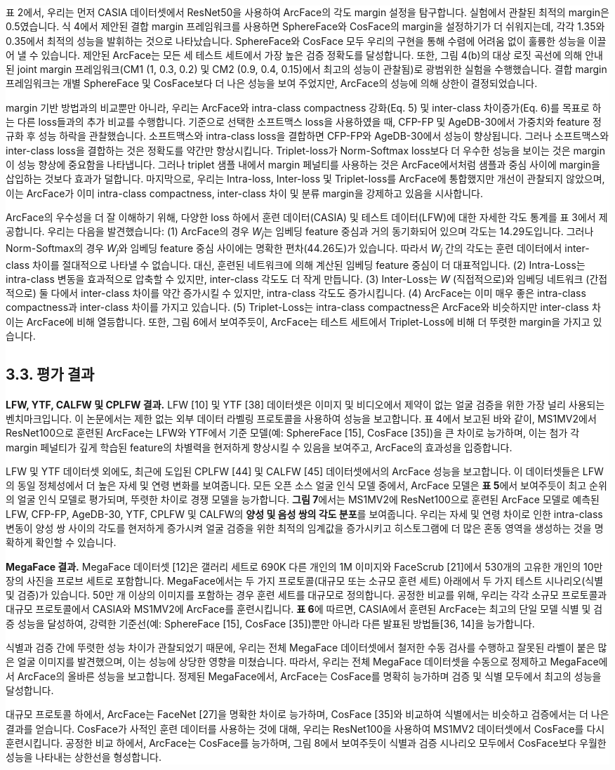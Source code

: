 표 2에서, 우리는 먼저 CASIA 데이터셋에서 ResNet50을 사용하여 ArcFace의 각도 margin 설정을 탐구합니다. 실험에서 관찰된 최적의 margin은 0.5였습니다. 
식 4에서 제안된 결합 margin 프레임워크를 사용하면 SphereFace와 CosFace의 margin을 설정하기가 더 쉬워지는데, 각각 1.35와 0.35에서 최적의 성능을 발휘하는 것으로 나타났습니다. 
SphereFace와 CosFace 모두 우리의 구현을 통해 수렴에 어려움 없이 훌륭한 성능을 이끌어 낼 수 있습니다. 제안된 ArcFace는 모든 세 테스트 세트에서 가장 높은 검증 정확도를 달성합니다. 또한, 그림 4(b)의 대상 로짓 곡선에 의해 안내된 joint margin 프레임워크(CM1 (1, 0.3, 0.2) 및 CM2 (0.9, 0.4, 0.15)에서 최고의 성능이 관찰됨)로 광범위한 실험을 수행했습니다. 결합 margin 프레임워크는 개별 SphereFace 및 CosFace보다 더 나은 성능을 보여 주었지만, ArcFace의 성능에 의해 상한이 결정되었습니다.

margin 기반 방법과의 비교뿐만 아니라, 우리는 ArcFace와 intra-class compactness 강화(Eq. 5) 및 inter-class 차이증가(Eq. 6)를 목표로 하는 다른 loss들과의 추가 비교를 수행합니다. 기준으로 선택한 소프트맥스 loss을 사용하였을 때, CFP-FP 및 AgeDB-30에서 가중치와 feature 정규화 후 성능 하락을 관찰했습니다. 소프트맥스와 intra-class loss을 결합하면 CFP-FP와 AgeDB-30에서 성능이 향상됩니다. 그러나 소프트맥스와 inter-class loss을 결합하는 것은 정확도를 약간만 향상시킵니다. Triplet-loss가 Norm-Softmax loss보다 더 우수한 성능을 보이는 것은 margin이 성능 향상에 중요함을 나타냅니다. 그러나 triplet 샘플 내에서 margin 페널티를 사용하는 것은 ArcFace에서처럼 샘플과 중심 사이에 margin을 삽입하는 것보다 효과가 덜합니다. 마지막으로, 우리는 Intra-loss, Inter-loss 및 Triplet-loss를 ArcFace에 통합했지만 개선이 관찰되지 않았으며, 이는 ArcFace가 이미 intra-class compactness, inter-class 차이 및 분류 margin을 강제하고 있음을 시사합니다.

ArcFace의 우수성을 더 잘 이해하기 위해, 다양한 loss 하에서 훈련 데이터(CASIA) 및 테스트 데이터(LFW)에 대한 자세한 각도 통계를 표 3에서 제공합니다. 우리는 다음을 발견했습니다: 
(1) ArcFace의 경우 $W_j$는 임베딩 feature 중심과 거의 동기화되어 있으며 각도는 14.29도입니다. 그러나 Norm-Softmax의 경우 $W_j$와 임베딩 feature 중심 사이에는 명확한 편차(44.26도)가 있습니다. 따라서 $W_j$ 간의 각도는 훈련 데이터에서 inter-class 차이를 절대적으로 나타낼 수 없습니다. 대신, 훈련된 네트워크에 의해 계산된 임베딩 feature 중심이 더 대표적입니다. 
(2) Intra-Loss는 intra-class 변동을 효과적으로 압축할 수 있지만, inter-class 각도도 더 작게 만듭니다. 
(3) Inter-Loss는 $W$ (직접적으로)와 임베딩 네트워크 (간접적으로) 둘 다에서 inter-class 차이를 약간 증가시킬 수 있지만, intra-class 각도도 증가시킵니다. 
(4) ArcFace는 이미 매우 좋은 intra-class compactness과 inter-class 차이를 가지고 있습니다. 
(5) Triplet-Loss는 intra-class compactness은 ArcFace와 비슷하지만 inter-class 차이는 ArcFace에 비해 열등합니다. 또한, 그림 6에서 보여주듯이, ArcFace는 테스트 세트에서 Triplet-Loss에 비해 더 뚜렷한 margin을 가지고 있습니다.

## 3.3. 평가 결과
**LFW, YTF, CALFW 및 CPLFW 결과.** LFW [10] 및 YTF [38] 데이터셋은 이미지 및 비디오에서 제약이 없는 얼굴 검증을 위한 가장 널리 사용되는 벤치마크입니다. 이 논문에서는 제한 없는 외부 데이터 라벨링 프로토콜을 사용하여 성능을 보고합니다. 표 4에서 보고된 바와 같이, MS1MV2에서 ResNet100으로 훈련된 ArcFace는 LFW와 YTF에서 기준 모델(예: SphereFace [15], CosFace [35])을 큰 차이로 능가하며, 이는 첨가 각 margin 페널티가 깊게 학습된 feature의 차별력을 현저하게 향상시킬 수 있음을 보여주고, ArcFace의 효과성을 입증합니다.

LFW 및 YTF 데이터셋 외에도, 최근에 도입된 CPLFW [44] 및 CALFW [45] 데이터셋에서의 ArcFace 성능을 보고합니다. 이 데이터셋들은 LFW의 동일 정체성에서 더 높은 자세 및 연령 변화를 보여줍니다. 모든 오픈 소스 얼굴 인식 모델 중에서, ArcFace 모델은 **표 5**에서 보여주듯이 최고 순위의 얼굴 인식 모델로 평가되며, 뚜렷한 차이로 경쟁 모델을 능가합니다. 
**그림 7**에서는 MS1MV2에 ResNet100으로 훈련된 ArcFace 모델로 예측된 LFW, CFP-FP, AgeDB-30, YTF, CPLFW 및 CALFW의 **양성 및 음성 쌍의 각도 분포**를 보여줍니다. 우리는 자세 및 연령 차이로 인한 intra-class 변동이 양성 쌍 사이의 각도를 현저하게 증가시켜 얼굴 검증을 위한 최적의 임계값을 증가시키고 히스토그램에 더 많은 혼동 영역을 생성하는 것을 명확하게 확인할 수 있습니다.

**MegaFace 결과.** MegaFace 데이터셋 [12]은 갤러리 세트로 690K 다른 개인의 1M 이미지와 FaceScrub [21]에서 530개의 고유한 개인의 10만 장의 사진을 프로브 세트로 포함합니다. MegaFace에서는 두 가지 프로토콜(대규모 또는 소규모 훈련 세트) 아래에서 두 가지 테스트 시나리오(식별 및 검증)가 있습니다. 50만 개 이상의 이미지를 포함하는 경우 훈련 세트를 대규모로 정의합니다. 공정한 비교를 위해, 우리는 각각 소규모 프로토콜과 대규모 프로토콜에서 CASIA와 MS1MV2에 ArcFace를 훈련시킵니다. **표 6**에 따르면, CASIA에서 훈련된 ArcFace는 최고의 단일 모델 식별 및 검증 성능을 달성하여, 강력한 기준선(예: SphereFace [15], CosFace [35])뿐만 아니라 다른 발표된 방법들[36, 14]을 능가합니다.

식별과 검증 간에 뚜렷한 성능 차이가 관찰되었기 때문에, 우리는 전체 MegaFace 데이터셋에서 철저한 수동 검사를 수행하고 잘못된 라벨이 붙은 많은 얼굴 이미지를 발견했으며, 이는 성능에 상당한 영향을 미쳤습니다. 따라서, 우리는 전체 MegaFace 데이터셋을 수동으로 정제하고 MegaFace에서 ArcFace의 올바른 성능을 보고합니다. 정제된 MegaFace에서, ArcFace는 CosFace를 명확히 능가하며 검증 및 식별 모두에서 최고의 성능을 달성합니다.

대규모 프로토콜 하에서, ArcFace는 FaceNet [27]을 명확한 차이로 능가하며, CosFace [35]와 비교하여 식별에서는 비슷하고 검증에서는 더 나은 결과를 얻습니다. CosFace가 사적인 훈련 데이터를 사용하는 것에 대해, 우리는 ResNet100을 사용하여 MS1MV2 데이터셋에서 CosFace를 다시 훈련시킵니다. 공정한 비교 하에서, ArcFace는 CosFace를 능가하며, 그림 8에서 보여주듯이 식별과 검증 시나리오 모두에서 CosFace보다 우월한 성능을 나타내는 상한선을 형성합니다.
